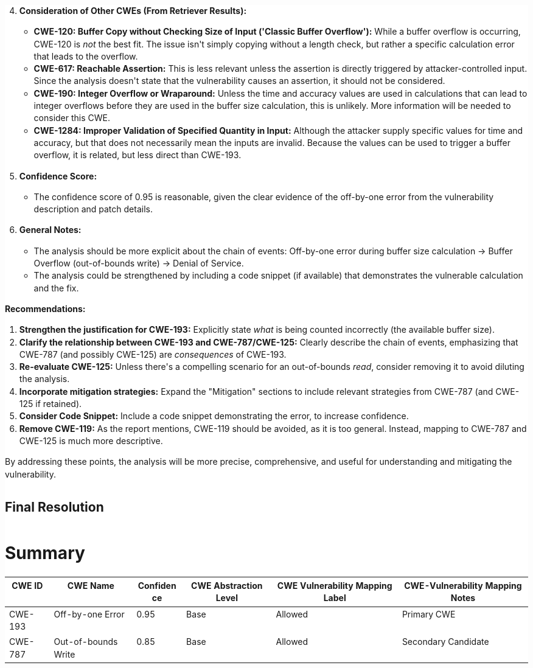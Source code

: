 4.  **Consideration of Other CWEs (From Retriever Results):**
    *   **CWE-120: Buffer Copy without Checking Size of Input ('Classic Buffer Overflow'):** While a buffer overflow is occurring, CWE-120 is *not* the best fit. The issue isn't simply copying without a length check, but rather a specific calculation error that leads to the overflow.
    *   **CWE-617: Reachable Assertion:** This is less relevant unless the assertion is directly triggered by attacker-controlled input. Since the analysis doesn't state that the vulnerability causes an assertion, it should not be considered.
    *   **CWE-190: Integer Overflow or Wraparound:** Unless the time and accuracy values are used in calculations that can lead to integer overflows before they are used in the buffer size calculation, this is unlikely. More information will be needed to consider this CWE.
    *   **CWE-1284: Improper Validation of Specified Quantity in Input:** Although the attacker supply specific values for time and accuracy, but that does not necessarily mean the inputs are invalid. Because the values can be used to trigger a buffer overflow, it is related, but less direct than CWE-193.

5.  **Confidence Score:**
    *   The confidence score of 0.95 is reasonable, given the clear evidence of the off-by-one error from the vulnerability description and patch details.

6.  **General Notes:**
    *   The analysis should be more explicit about the chain of events: Off-by-one error during buffer size calculation -> Buffer Overflow (out-of-bounds write) -> Denial of Service.
    *   The analysis could be strengthened by including a code snippet (if available) that demonstrates the vulnerable calculation and the fix.

**Recommendations:**

1.  **Strengthen the justification for CWE-193:**  Explicitly state *what* is being counted incorrectly (the available buffer size).
2.  **Clarify the relationship between CWE-193 and CWE-787/CWE-125:** Clearly describe the chain of events, emphasizing that CWE-787 (and possibly CWE-125) are *consequences* of CWE-193.
3.  **Re-evaluate CWE-125:** Unless there's a compelling scenario for an out-of-bounds *read*, consider removing it to avoid diluting the analysis.
4.  **Incorporate mitigation strategies:**  Expand the "Mitigation" sections to include relevant strategies from CWE-787 (and CWE-125 if retained).
5.  **Consider Code Snippet:** Include a code snippet demonstrating the error, to increase confidence.
6.  **Remove CWE-119:** As the report mentions, CWE-119 should be avoided, as it is too general. Instead, mapping to CWE-787 and CWE-125 is much more descriptive.

By addressing these points, the analysis will be more precise, comprehensive, and useful for understanding and mitigating the vulnerability.

## Final Resolution

# Summary
| CWE ID | CWE Name | Confidence | CWE Abstraction Level | CWE Vulnerability Mapping Label | CWE-Vulnerability Mapping Notes |
|---|---|---|---|---|---|
| CWE-193 | Off-by-one Error | 0.95 | Base | Allowed | Primary CWE |
| CWE-787 | Out-of-bounds Write | 0.85 | Base | Allowed | Secondary Candidate |
